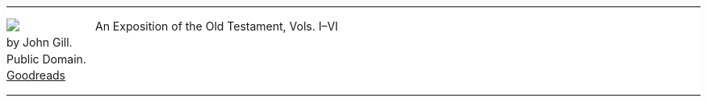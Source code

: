 <p style="clear:both;">

---
<img src="https://theologic.us/images/resources/commentary-whole-gill.jpg" align="left" width="100" style="padding-right: 10px" />An Exposition of the Old Testament, Vols. I–VI  
by John Gill.  
Public Domain.  
[Goodreads](https://www.goodreads.com/book/show/18897526-gill-s-bible-commentary)

<p style="clear:both;">

---
